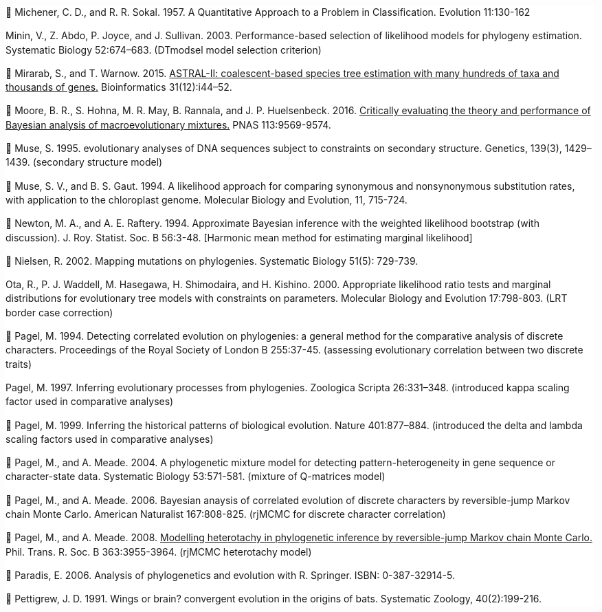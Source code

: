:hibiscus: Michener, C. D., and R. R. Sokal. 1957. A Quantitative Approach to a Problem in Classification. Evolution 11:130-162

Minin, V., Z. Abdo, P. Joyce, and J. Sullivan. 2003. Performance-based selection of likelihood models for phylogeny estimation. Systematic Biology 52:674–683. (DTmodsel model selection criterion)

:hibiscus: Mirarab, S., and T. Warnow. 2015. [ASTRAL-II: coalescent-based species tree estimation with many hundreds of taxa and thousands of genes.](https://doi.org/10.1093/bioinformatics/btv234) Bioinformatics 31(12):i44–52. 

:hibiscus: Moore, B. R., S. Hohna, M. R. May, B. Rannala, and J. P. Huelsenbeck. 2016. [Critically evaluating the theory and performance of Bayesian analysis of macroevolutionary mixtures.](https://doi.org/10.1073/pnas.1518659113) PNAS 113:9569-9574. 

:hibiscus: Muse, S. 1995. evolutionary analyses of DNA sequences subject to constraints on secondary structure. Genetics, 139(3), 1429–1439. (secondary structure model)

:hibiscus: Muse, S. V., and B. S. Gaut. 1994. A likelihood approach for comparing synonymous and nonsynonymous substitution rates, with application to the chloroplast genome. Molecular Biology and Evolution, 11, 715-724.

:hibiscus: Newton, M. A., and A. E. Raftery. 1994. Approximate Bayesian inference with the weighted likelihood bootstrap (with discussion). J. Roy. Statist. Soc. B 56:3-48. [Harmonic mean method for estimating marginal likelihood]

:hibiscus: Nielsen, R. 2002. Mapping mutations on phylogenies. Systematic Biology 51(5): 729-739.

Ota, R., P. J. Waddell, M. Hasegawa, H. Shimodaira, and H. Kishino. 2000. Appropriate likelihood ratio tests and marginal distributions for evolutionary tree models with constraints on parameters. Molecular Biology and Evolution 17:798-803. (LRT border case correction)

:hibiscus: Pagel, M. 1994. Detecting correlated evolution on phylogenies: a general method for the comparative analysis of discrete characters. Proceedings of the Royal Society of London B 255:37-45. (assessing evolutionary correlation between two discrete traits)

Pagel, M. 1997. Inferring evolutionary processes from phylogenies. Zoologica Scripta 26:331–348. (introduced kappa scaling factor used in comparative analyses)

:hibiscus: Pagel, M. 1999. Inferring the historical patterns of biological evolution. Nature 401:877–884. (introduced the delta and lambda scaling factors used in comparative analyses)

:hibiscus: Pagel, M., and A. Meade. 2004. A phylogenetic mixture model for detecting pattern-heterogeneity in gene sequence or character-state data. Systematic Biology 53:571-581. (mixture of Q-matrices model)

:hibiscus: Pagel, M., and A. Meade. 2006. Bayesian anaysis of correlated evolution of discrete characters by reversible-jump Markov chain Monte Carlo. American Naturalist 167:808-825. (rjMCMC for discrete character correlation)

:hibiscus: Pagel, M., and A. Meade. 2008. [Modelling heterotachy in phylogenetic inference by reversible-jump Markov chain Monte Carlo.](https://doi.org/10.1098/rstb.2008.0178) Phil. Trans. R. Soc. B 363:3955-3964. (rjMCMC heterotachy model)

:hibiscus: Paradis, E. 2006. Analysis of phylogenetics and evolution with R. Springer. ISBN: 0-387-32914-5.

:hibiscus: Pettigrew, J. D. 1991. Wings or brain? convergent evolution in the origins of bats. Systematic Zoology, 40(2):199-216.
